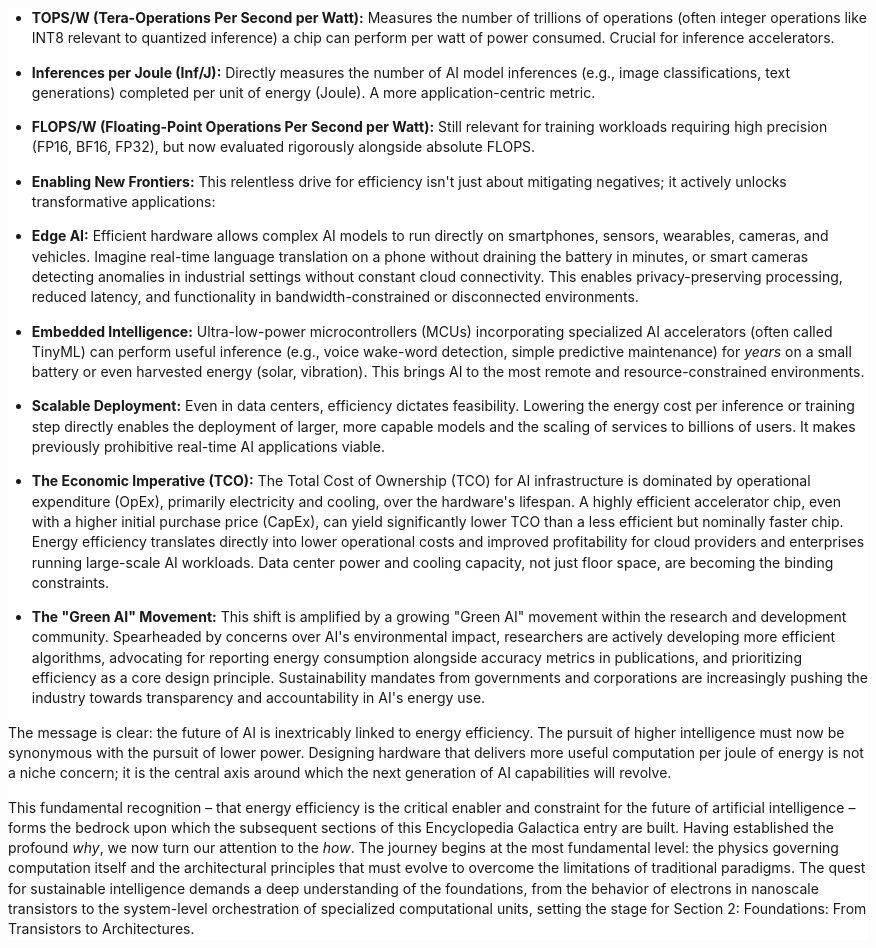 *   **TOPS/W (Tera-Operations Per Second per Watt):** Measures the number of trillions of operations (often integer operations like INT8 relevant to quantized inference) a chip can perform per watt of power consumed. Crucial for inference accelerators.

*   **Inferences per Joule (Inf/J):** Directly measures the number of AI model inferences (e.g., image classifications, text generations) completed per unit of energy (Joule). A more application-centric metric.

*   **FLOPS/W (Floating-Point Operations Per Second per Watt):** Still relevant for training workloads requiring high precision (FP16, BF16, FP32), but now evaluated rigorously alongside absolute FLOPS.

*   **Enabling New Frontiers:** This relentless drive for efficiency isn't just about mitigating negatives; it actively unlocks transformative applications:

*   **Edge AI:** Efficient hardware allows complex AI models to run directly on smartphones, sensors, wearables, cameras, and vehicles. Imagine real-time language translation on a phone without draining the battery in minutes, or smart cameras detecting anomalies in industrial settings without constant cloud connectivity. This enables privacy-preserving processing, reduced latency, and functionality in bandwidth-constrained or disconnected environments.

*   **Embedded Intelligence:** Ultra-low-power microcontrollers (MCUs) incorporating specialized AI accelerators (often called TinyML) can perform useful inference (e.g., voice wake-word detection, simple predictive maintenance) for *years* on a small battery or even harvested energy (solar, vibration). This brings AI to the most remote and resource-constrained environments.

*   **Scalable Deployment:** Even in data centers, efficiency dictates feasibility. Lowering the energy cost per inference or training step directly enables the deployment of larger, more capable models and the scaling of services to billions of users. It makes previously prohibitive real-time AI applications viable.

*   **The Economic Imperative (TCO):** The Total Cost of Ownership (TCO) for AI infrastructure is dominated by operational expenditure (OpEx), primarily electricity and cooling, over the hardware's lifespan. A highly efficient accelerator chip, even with a higher initial purchase price (CapEx), can yield significantly lower TCO than a less efficient but nominally faster chip. Energy efficiency translates directly into lower operational costs and improved profitability for cloud providers and enterprises running large-scale AI workloads. Data center power and cooling capacity, not just floor space, are becoming the binding constraints.

*   **The "Green AI" Movement:** This shift is amplified by a growing "Green AI" movement within the research and development community. Spearheaded by concerns over AI's environmental impact, researchers are actively developing more efficient algorithms, advocating for reporting energy consumption alongside accuracy metrics in publications, and prioritizing efficiency as a core design principle. Sustainability mandates from governments and corporations are increasingly pushing the industry towards transparency and accountability in AI's energy use.

The message is clear: the future of AI is inextricably linked to energy efficiency. The pursuit of higher intelligence must now be synonymous with the pursuit of lower power. Designing hardware that delivers more useful computation per joule of energy is not a niche concern; it is the central axis around which the next generation of AI capabilities will revolve.

This fundamental recognition – that energy efficiency is the critical enabler and constraint for the future of artificial intelligence – forms the bedrock upon which the subsequent sections of this Encyclopedia Galactica entry are built. Having established the profound *why*, we now turn our attention to the *how*. The journey begins at the most fundamental level: the physics governing computation itself and the architectural principles that must evolve to overcome the limitations of traditional paradigms. The quest for sustainable intelligence demands a deep understanding of the foundations, from the behavior of electrons in nanoscale transistors to the system-level orchestration of specialized computational units, setting the stage for Section 2: Foundations: From Transistors to Architectures.
